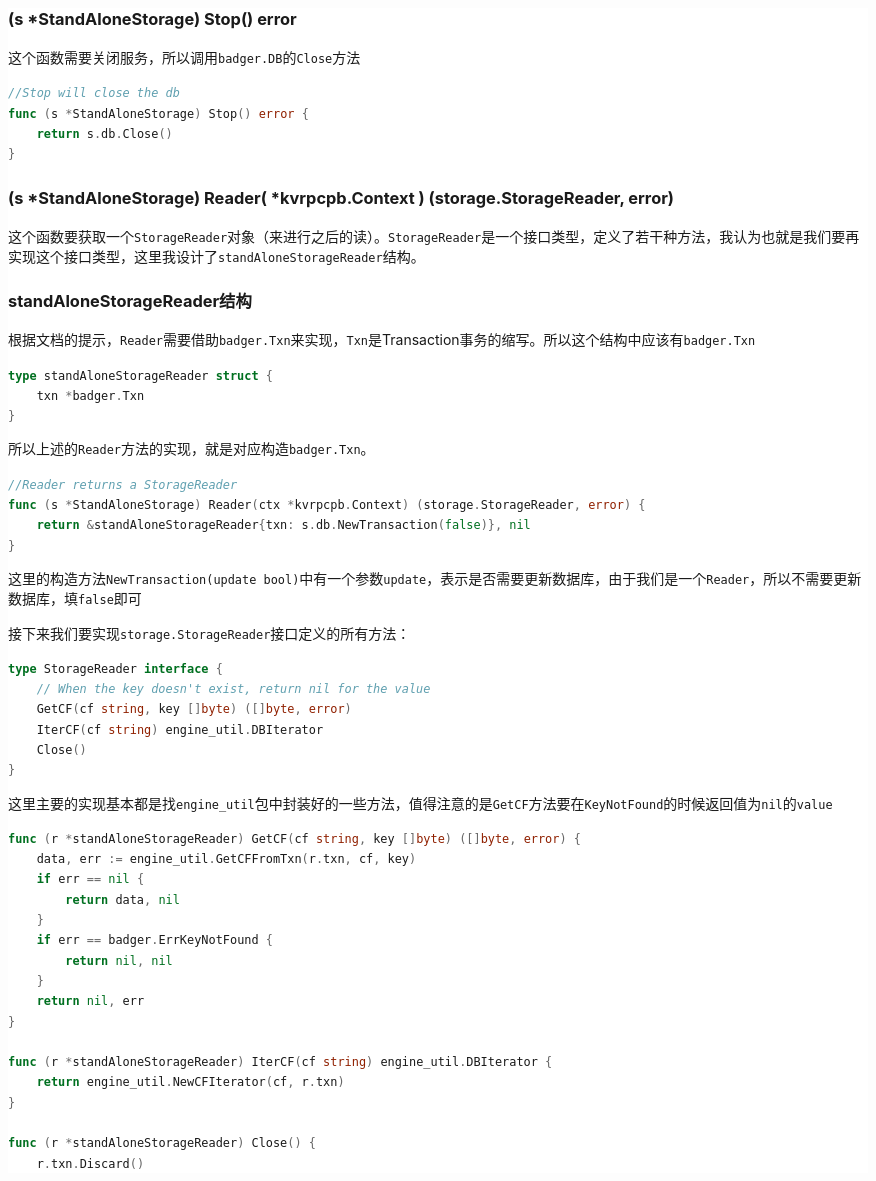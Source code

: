 ### (s *StandAloneStorage) Stop() error

这个函数需要关闭服务，所以调用`badger.DB`的`Close`方法

```go
//Stop will close the db
func (s *StandAloneStorage) Stop() error {
	return s.db.Close()
}
```

### (s *StandAloneStorage) Reader( *kvrpcpb.Context ) (storage.StorageReader, error)

这个函数要获取一个`StorageReader`对象（来进行之后的读）。`StorageReader`是一个接口类型，定义了若干种方法，我认为也就是我们要再实现这个接口类型，这里我设计了`standAloneStorageReader`结构。

### standAloneStorageReader结构

根据文档的提示，`Reader`需要借助`badger.Txn`来实现，`Txn`是Transaction事务的缩写。所以这个结构中应该有`badger.Txn`

```go
type standAloneStorageReader struct {
	txn *badger.Txn
}
```

所以上述的`Reader`方法的实现，就是对应构造`badger.Txn`。

```go
//Reader returns a StorageReader
func (s *StandAloneStorage) Reader(ctx *kvrpcpb.Context) (storage.StorageReader, error) {
	return &standAloneStorageReader{txn: s.db.NewTransaction(false)}, nil
}
```

这里的构造方法`NewTransaction(update bool)`中有一个参数`update`，表示是否需要更新数据库，由于我们是一个`Reader`，所以不需要更新数据库，填`false`即可

接下来我们要实现`storage.StorageReader`接口定义的所有方法：

```go
type StorageReader interface {
	// When the key doesn't exist, return nil for the value
	GetCF(cf string, key []byte) ([]byte, error)
	IterCF(cf string) engine_util.DBIterator
	Close()
}
```

这里主要的实现基本都是找`engine_util`包中封装好的一些方法，值得注意的是`GetCF`方法要在`KeyNotFound`的时候返回值为`nil`的`value`

```go
func (r *standAloneStorageReader) GetCF(cf string, key []byte) ([]byte, error) {
	data, err := engine_util.GetCFFromTxn(r.txn, cf, key)
	if err == nil {
		return data, nil
	}
	if err == badger.ErrKeyNotFound {
		return nil, nil
	}
	return nil, err
}

func (r *standAloneStorageReader) IterCF(cf string) engine_util.DBIterator {
	return engine_util.NewCFIterator(cf, r.txn)
}

func (r *standAloneStorageReader) Close() {
	r.txn.Discard()
```